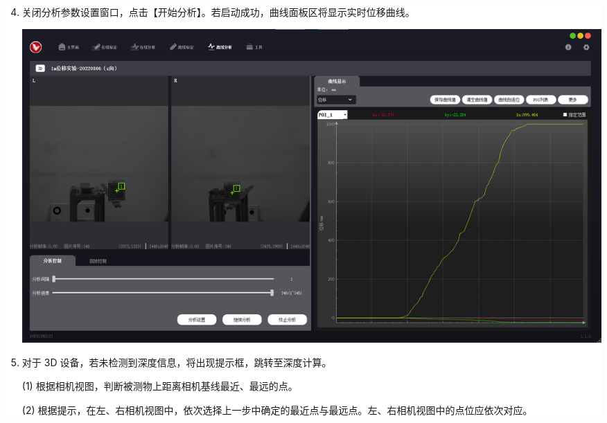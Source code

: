 4. 关闭分析参数设置窗口，点击【开始分析】。若启动成功，曲线面板区将显示实时位移曲线。

    ![RigidResult](../../assets/vda/vda_analyzer/RigidResult.png)

5. 对于 3D 设备，若未检测到深度信息，将出现提示框，跳转至深度计算。
   
    (1) 根据相机视图，判断被测物上距离相机基线最近、最远的点。
   
    (2) 根据提示，在左、右相机视图中，依次选择上一步中确定的最近点与最远点。左、右相机视图中的点位应依次对应。
